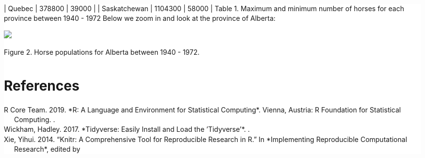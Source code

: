 | Quebec               |  378800 |   39000 |
| Saskatchewan         | 1104300 |   58000 |
Table 1. Maximum and minimum number of horses for each province between
1940 - 1972
Below we zoom in and look at the province of Alberta:

![](hist_horse_pop_files/figure-gfm/plot%20province-1.png)

Figure 2. Horse populations for Alberta between 1940 - 1972.

# References

<div id="refs" class="references hanging-indent">
<div id="ref-R">
R Core Team. 2019. *R: A Language and Environment for Statistical
Computing*. Vienna, Austria: R Foundation for Statistical Computing.
<https://www.R-project.org/>.
</div>
<div id="ref-tidyverse">
Wickham, Hadley. 2017. *Tidyverse: Easily Install and Load the
’Tidyverse’*. <https://CRAN.R-project.org/package=tidyverse>.
</div>
<div id="ref-knitr">
Xie, Yihui. 2014. “Knitr: A Comprehensive Tool for Reproducible Research
in R.” In *Implementing Reproducible Computational Research*, edited by
